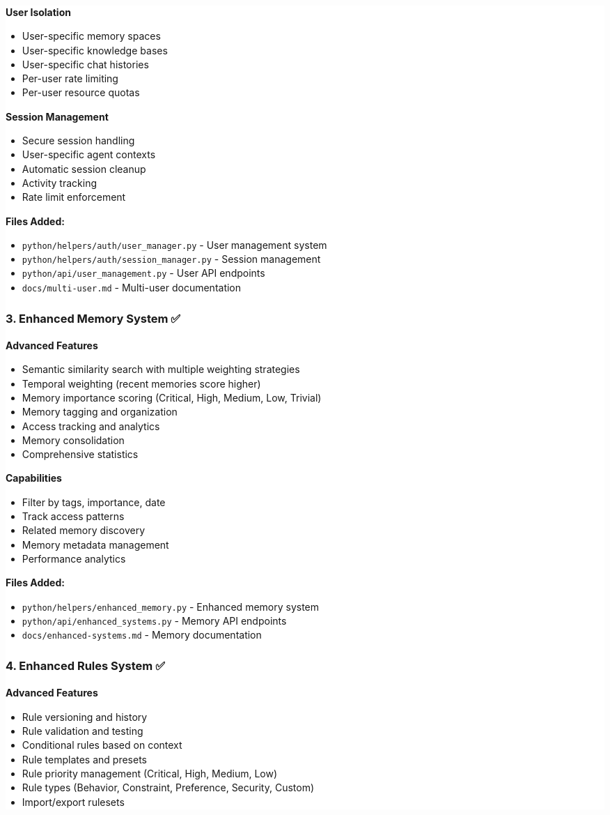 **User Isolation**
- User-specific memory spaces
- User-specific knowledge bases
- User-specific chat histories
- Per-user rate limiting
- Per-user resource quotas

**Session Management**
- Secure session handling
- User-specific agent contexts
- Automatic session cleanup
- Activity tracking
- Rate limit enforcement

**Files Added:**
- `python/helpers/auth/user_manager.py` - User management system
- `python/helpers/auth/session_manager.py` - Session management
- `python/api/user_management.py` - User API endpoints
- `docs/multi-user.md` - Multi-user documentation

### 3. Enhanced Memory System ✅

**Advanced Features**
- Semantic similarity search with multiple weighting strategies
- Temporal weighting (recent memories score higher)
- Memory importance scoring (Critical, High, Medium, Low, Trivial)
- Memory tagging and organization
- Access tracking and analytics
- Memory consolidation
- Comprehensive statistics

**Capabilities**
- Filter by tags, importance, date
- Track access patterns
- Related memory discovery
- Memory metadata management
- Performance analytics

**Files Added:**
- `python/helpers/enhanced_memory.py` - Enhanced memory system
- `python/api/enhanced_systems.py` - Memory API endpoints
- `docs/enhanced-systems.md` - Memory documentation

### 4. Enhanced Rules System ✅

**Advanced Features**
- Rule versioning and history
- Rule validation and testing
- Conditional rules based on context
- Rule templates and presets
- Rule priority management (Critical, High, Medium, Low)
- Rule types (Behavior, Constraint, Preference, Security, Custom)
- Import/export rulesets
